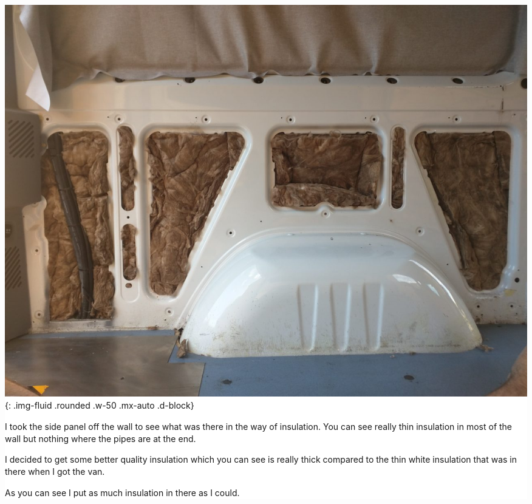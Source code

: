 ![](/assets/images/sprinter-van-conversion/Back-Left-Side-Insulation-e1533207037281.jpg){: .img-fluid .rounded .w-50 .mx-auto .d-block}
    

I took the side panel off the wall to see what was there in the way of insulation. You can see really thin insulation in most of the wall but nothing where the pipes are at the end.

I decided to get some better quality insulation which you can see is really thick compared to the thin white insulation that was in there when I got the van.

As you can see I put as much insulation in there as I could.
